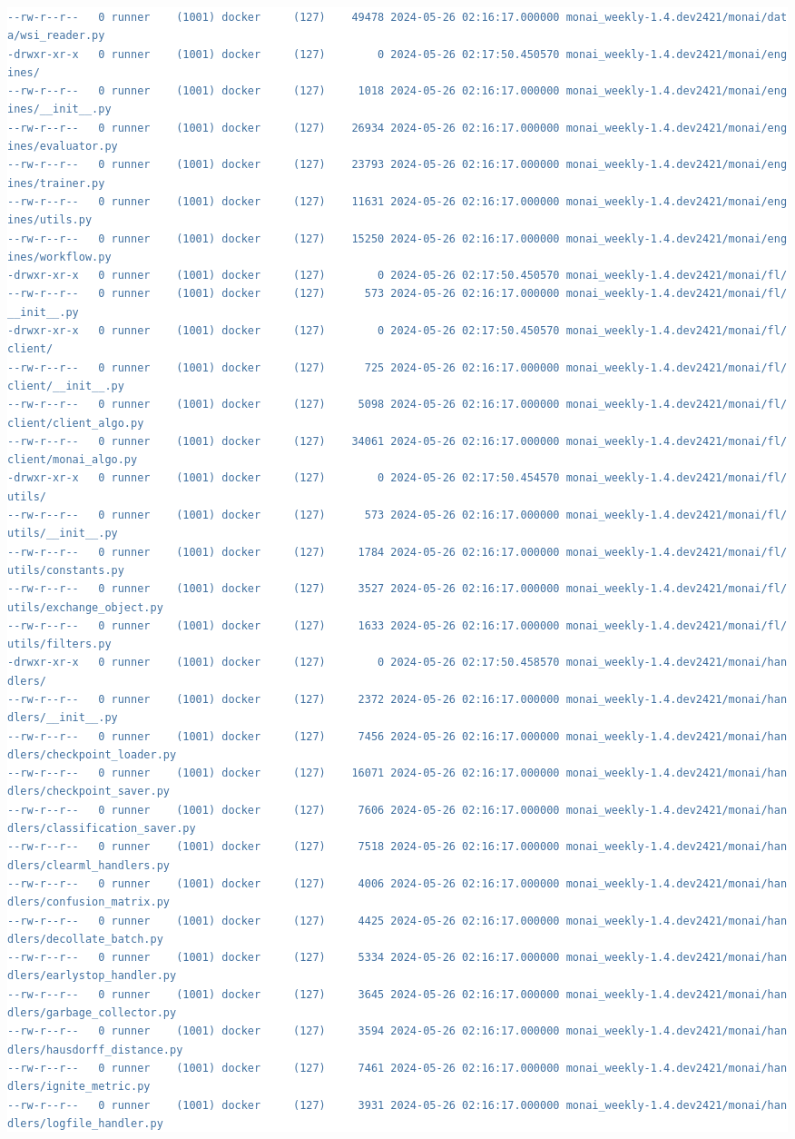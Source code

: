 ```diff
--rw-r--r--   0 runner    (1001) docker     (127)    49478 2024-05-26 02:16:17.000000 monai_weekly-1.4.dev2421/monai/data/wsi_reader.py
-drwxr-xr-x   0 runner    (1001) docker     (127)        0 2024-05-26 02:17:50.450570 monai_weekly-1.4.dev2421/monai/engines/
--rw-r--r--   0 runner    (1001) docker     (127)     1018 2024-05-26 02:16:17.000000 monai_weekly-1.4.dev2421/monai/engines/__init__.py
--rw-r--r--   0 runner    (1001) docker     (127)    26934 2024-05-26 02:16:17.000000 monai_weekly-1.4.dev2421/monai/engines/evaluator.py
--rw-r--r--   0 runner    (1001) docker     (127)    23793 2024-05-26 02:16:17.000000 monai_weekly-1.4.dev2421/monai/engines/trainer.py
--rw-r--r--   0 runner    (1001) docker     (127)    11631 2024-05-26 02:16:17.000000 monai_weekly-1.4.dev2421/monai/engines/utils.py
--rw-r--r--   0 runner    (1001) docker     (127)    15250 2024-05-26 02:16:17.000000 monai_weekly-1.4.dev2421/monai/engines/workflow.py
-drwxr-xr-x   0 runner    (1001) docker     (127)        0 2024-05-26 02:17:50.450570 monai_weekly-1.4.dev2421/monai/fl/
--rw-r--r--   0 runner    (1001) docker     (127)      573 2024-05-26 02:16:17.000000 monai_weekly-1.4.dev2421/monai/fl/__init__.py
-drwxr-xr-x   0 runner    (1001) docker     (127)        0 2024-05-26 02:17:50.450570 monai_weekly-1.4.dev2421/monai/fl/client/
--rw-r--r--   0 runner    (1001) docker     (127)      725 2024-05-26 02:16:17.000000 monai_weekly-1.4.dev2421/monai/fl/client/__init__.py
--rw-r--r--   0 runner    (1001) docker     (127)     5098 2024-05-26 02:16:17.000000 monai_weekly-1.4.dev2421/monai/fl/client/client_algo.py
--rw-r--r--   0 runner    (1001) docker     (127)    34061 2024-05-26 02:16:17.000000 monai_weekly-1.4.dev2421/monai/fl/client/monai_algo.py
-drwxr-xr-x   0 runner    (1001) docker     (127)        0 2024-05-26 02:17:50.454570 monai_weekly-1.4.dev2421/monai/fl/utils/
--rw-r--r--   0 runner    (1001) docker     (127)      573 2024-05-26 02:16:17.000000 monai_weekly-1.4.dev2421/monai/fl/utils/__init__.py
--rw-r--r--   0 runner    (1001) docker     (127)     1784 2024-05-26 02:16:17.000000 monai_weekly-1.4.dev2421/monai/fl/utils/constants.py
--rw-r--r--   0 runner    (1001) docker     (127)     3527 2024-05-26 02:16:17.000000 monai_weekly-1.4.dev2421/monai/fl/utils/exchange_object.py
--rw-r--r--   0 runner    (1001) docker     (127)     1633 2024-05-26 02:16:17.000000 monai_weekly-1.4.dev2421/monai/fl/utils/filters.py
-drwxr-xr-x   0 runner    (1001) docker     (127)        0 2024-05-26 02:17:50.458570 monai_weekly-1.4.dev2421/monai/handlers/
--rw-r--r--   0 runner    (1001) docker     (127)     2372 2024-05-26 02:16:17.000000 monai_weekly-1.4.dev2421/monai/handlers/__init__.py
--rw-r--r--   0 runner    (1001) docker     (127)     7456 2024-05-26 02:16:17.000000 monai_weekly-1.4.dev2421/monai/handlers/checkpoint_loader.py
--rw-r--r--   0 runner    (1001) docker     (127)    16071 2024-05-26 02:16:17.000000 monai_weekly-1.4.dev2421/monai/handlers/checkpoint_saver.py
--rw-r--r--   0 runner    (1001) docker     (127)     7606 2024-05-26 02:16:17.000000 monai_weekly-1.4.dev2421/monai/handlers/classification_saver.py
--rw-r--r--   0 runner    (1001) docker     (127)     7518 2024-05-26 02:16:17.000000 monai_weekly-1.4.dev2421/monai/handlers/clearml_handlers.py
--rw-r--r--   0 runner    (1001) docker     (127)     4006 2024-05-26 02:16:17.000000 monai_weekly-1.4.dev2421/monai/handlers/confusion_matrix.py
--rw-r--r--   0 runner    (1001) docker     (127)     4425 2024-05-26 02:16:17.000000 monai_weekly-1.4.dev2421/monai/handlers/decollate_batch.py
--rw-r--r--   0 runner    (1001) docker     (127)     5334 2024-05-26 02:16:17.000000 monai_weekly-1.4.dev2421/monai/handlers/earlystop_handler.py
--rw-r--r--   0 runner    (1001) docker     (127)     3645 2024-05-26 02:16:17.000000 monai_weekly-1.4.dev2421/monai/handlers/garbage_collector.py
--rw-r--r--   0 runner    (1001) docker     (127)     3594 2024-05-26 02:16:17.000000 monai_weekly-1.4.dev2421/monai/handlers/hausdorff_distance.py
--rw-r--r--   0 runner    (1001) docker     (127)     7461 2024-05-26 02:16:17.000000 monai_weekly-1.4.dev2421/monai/handlers/ignite_metric.py
--rw-r--r--   0 runner    (1001) docker     (127)     3931 2024-05-26 02:16:17.000000 monai_weekly-1.4.dev2421/monai/handlers/logfile_handler.py
```